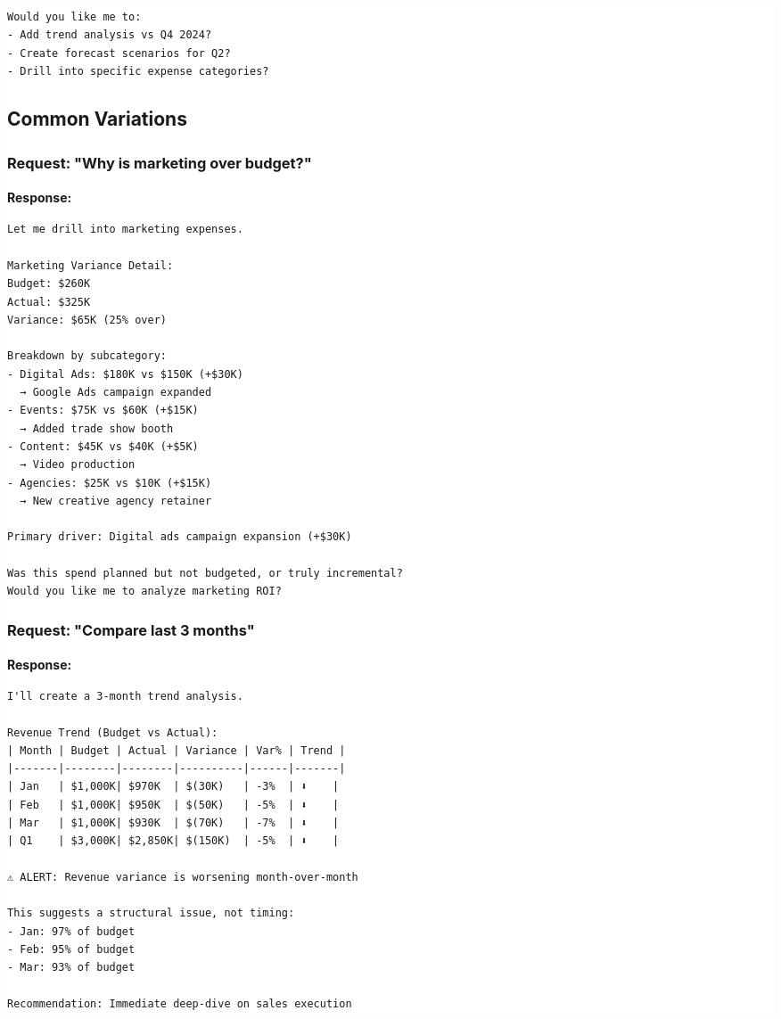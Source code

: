 ```
Would you like me to:
- Add trend analysis vs Q4 2024?
- Create forecast scenarios for Q2?
- Drill into specific expense categories?
```

## Common Variations

### Request: "Why is marketing over budget?"

**Response:**
```
Let me drill into marketing expenses.

Marketing Variance Detail:
Budget: $260K
Actual: $325K
Variance: $65K (25% over)

Breakdown by subcategory:
- Digital Ads: $180K vs $150K (+$30K)
  → Google Ads campaign expanded
- Events: $75K vs $60K (+$15K)
  → Added trade show booth
- Content: $45K vs $40K (+$5K)
  → Video production
- Agencies: $25K vs $10K (+$15K)
  → New creative agency retainer

Primary driver: Digital ads campaign expansion (+$30K)

Was this spend planned but not budgeted, or truly incremental?
Would you like me to analyze marketing ROI?
```

### Request: "Compare last 3 months"

**Response:**
```
I'll create a 3-month trend analysis.

Revenue Trend (Budget vs Actual):
| Month | Budget | Actual | Variance | Var% | Trend |
|-------|--------|--------|----------|------|-------|
| Jan   | $1,000K| $970K  | $(30K)   | -3%  | ⬇️    |
| Feb   | $1,000K| $950K  | $(50K)   | -5%  | ⬇️    |
| Mar   | $1,000K| $930K  | $(70K)   | -7%  | ⬇️    |
| Q1    | $3,000K| $2,850K| $(150K)  | -5%  | ⬇️    |

⚠️ ALERT: Revenue variance is worsening month-over-month

This suggests a structural issue, not timing:
- Jan: 97% of budget
- Feb: 95% of budget
- Mar: 93% of budget

Recommendation: Immediate deep-dive on sales execution
```
